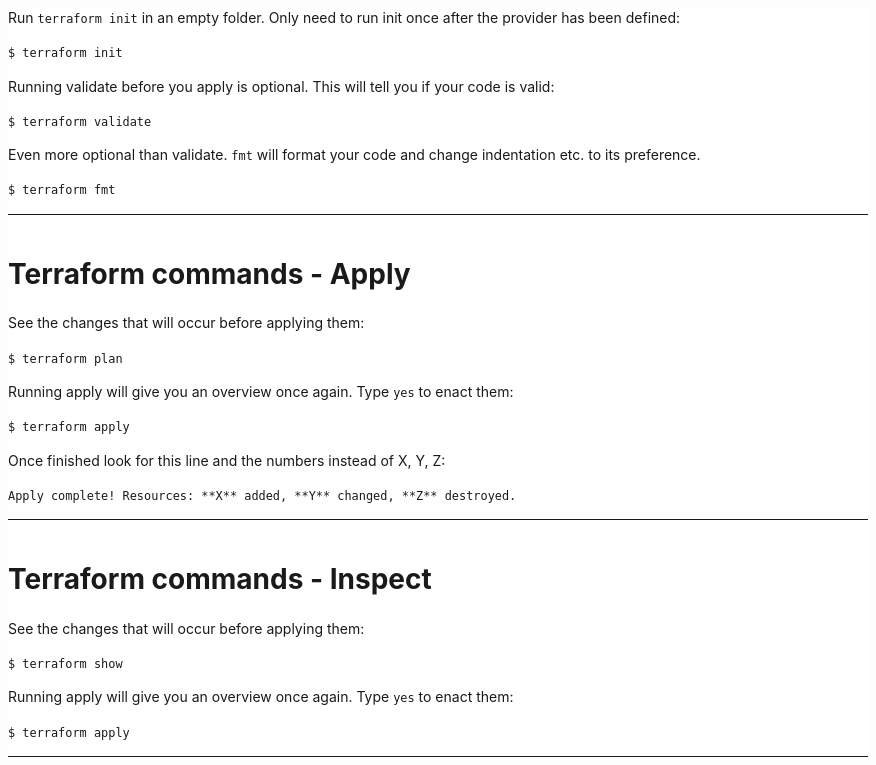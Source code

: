 Run `terraform init` in an empty folder. Only need to run init once after the provider has been defined: 

```bash
$ terraform init
```

Running validate before you apply is optional. This will tell you if your code is valid:

```bash
$ terraform validate
```

Even more optional than validate. `fmt` will format your code and change indentation etc. to its preference. 

```bash
$ terraform fmt
```

---

# Terraform commands - Apply

See the changes that will occur before applying them:

```bash
$ terraform plan
```

Running apply will give you an overview once again. Type `yes` to enact them:

```bash
$ terraform apply
```

Once finished look for this line and the numbers instead of X, Y, Z:

```
Apply complete! Resources: **X** added, **Y** changed, **Z** destroyed.
```

---

# Terraform commands - Inspect

See the changes that will occur before applying them:

```bash
$ terraform show
```

Running apply will give you an overview once again. Type `yes` to enact them:

```bash
$ terraform apply
```

---
